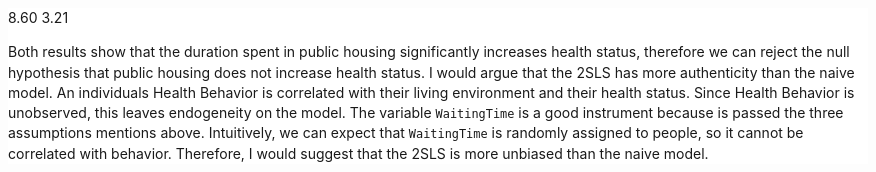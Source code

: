    <td style="text-align:center;"> 8.60 </td>
   <td style="text-align:center;"> 3.21 </td>
  </tr>
</tbody>
</table>

Both results show that the duration spent in public housing
significantly increases health status, therefore we can reject the null
hypothesis that public housing does not increase health status. I would
argue that the 2SLS has more authenticity than the naive model. An
individuals Health Behavior is correlated with their living environment
and their health status. Since Health Behavior is unobserved, this
leaves endogeneity on the model. The variable `WaitingTime` is a good
instrument because is passed the three assumptions mentions above.
Intuitively, we can expect that `WaitingTime` is randomly assigned to
people, so it cannot be correlated with behavior. Therefore, I would
suggest that the 2SLS is more unbiased than the naive model.
